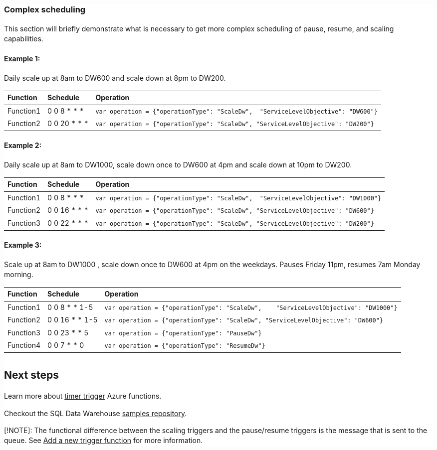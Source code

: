 
### Complex scheduling

This section will briefly demonstrate what is necessary to get more complex scheduling of pause, resume, and scaling capabilities.

#### Example 1:

Daily scale up at 8am to DW600 and scale down at 8pm to DW200.

| Function  | Schedule     | Operation                                |
| :-------- | :----------- | :--------------------------------------- |
| Function1 | 0 0 8 * * *  | `var operation = {"operationType": "ScaleDw",	"ServiceLevelObjective": "DW600"}` |
| Function2 | 0 0 20 * * * | `var operation = {"operationType": "ScaleDw", "ServiceLevelObjective": "DW200"}` |

#### Example 2: 

Daily scale up at 8am to DW1000, scale down once to DW600 at 4pm and scale down at 10pm to DW200.

| Function  | Schedule     | Operation                                |
| :-------- | :----------- | :--------------------------------------- |
| Function1 | 0 0 8 * * *  | `var operation = {"operationType": "ScaleDw",	"ServiceLevelObjective": "DW1000"}` |
| Function2 | 0 0 16 * * * | `var operation = {"operationType": "ScaleDw", "ServiceLevelObjective": "DW600"}` |
| Function3 | 0 0 22 * * * | `var operation = {"operationType": "ScaleDw", "ServiceLevelObjective": "DW200"}` |

#### Example 3: 

Scale up at 8am to DW1000 , scale down once to DW600 at 4pm on the weekdays. Pauses Friday 11pm, resumes 7am Monday morning.

| Function  | Schedule       | Operation                                |
| :-------- | :------------- | :--------------------------------------- |
| Function1 | 0 0 8 * * 1-5  | `var operation = {"operationType": "ScaleDw",	"ServiceLevelObjective": "DW1000"}` |
| Function2 | 0 0 16 * * 1-5 | `var operation = {"operationType": "ScaleDw", "ServiceLevelObjective": "DW600"}` |
| Function3 | 0 0 23 * * 5   | `var operation = {"operationType": "PauseDw"}` |
| Function4 | 0 0 7 * * 0    | `var operation = {"operationType": "ResumeDw"}` |



## Next steps

Learn more about [timer trigger](../azure-functions/functions-create-scheduled-function.md) Azure functions.

Checkout the SQL Data Warehouse [samples repository](https://github.com/Microsoft/sql-data-warehouse-samples).



[schedule examples]: ../azure-functions/functions-bindings-timer.md#example

[Application Settings]: ../azure-functions/functions-how-to-use-azure-function-app-settings.md
[Add a new trigger function]: manage-compute-with-azure-functions.md#add-a-new-trigger-function

[Performance Tiers]: performance-tiers.md


   [!NOTE]: The functional difference between the scaling triggers and the pause/resume triggers is the message that is sent to the queue. See [Add a new trigger function][Add a new trigger function] for more information.